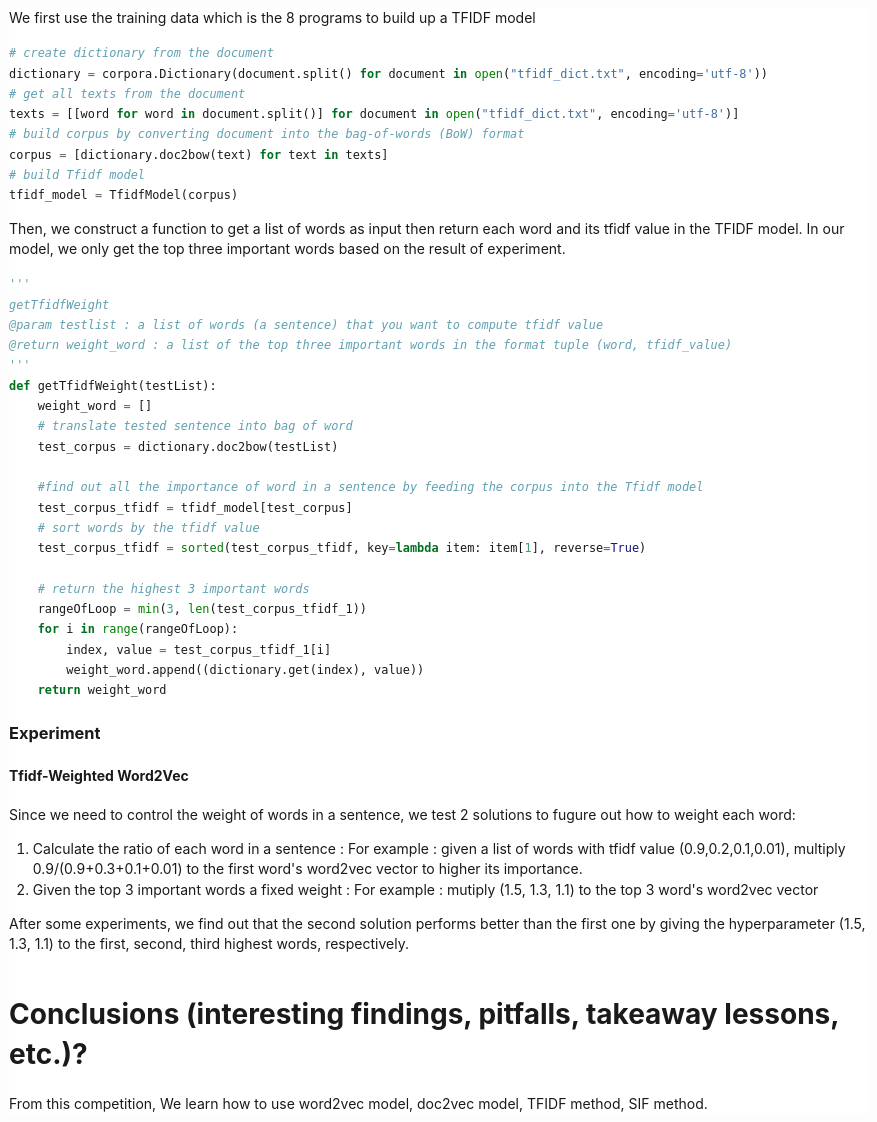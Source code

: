 We first use the training data which is the 8 programs to build up a TFIDF model
```python
# create dictionary from the document
dictionary = corpora.Dictionary(document.split() for document in open("tfidf_dict.txt", encoding='utf-8'))
# get all texts from the document
texts = [[word for word in document.split()] for document in open("tfidf_dict.txt", encoding='utf-8')]
# build corpus by converting document into the bag-of-words (BoW) format 
corpus = [dictionary.doc2bow(text) for text in texts]
# build Tfidf model
tfidf_model = TfidfModel(corpus)
```
Then, we construct a function to get a list of words as input then return each word and its tfidf value in the TFIDF model. In our model, we only get the top three important words based on the result of experiment.

```python
'''
getTfidfWeight
@param testlist : a list of words (a sentence) that you want to compute tfidf value
@return weight_word : a list of the top three important words in the format tuple (word, tfidf_value) 
'''
def getTfidfWeight(testList):
    weight_word = []
    # translate tested sentence into bag of word
    test_corpus = dictionary.doc2bow(testList)
    
    #find out all the importance of word in a sentence by feeding the corpus into the Tfidf model
    test_corpus_tfidf = tfidf_model[test_corpus]
    # sort words by the tfidf value
    test_corpus_tfidf = sorted(test_corpus_tfidf, key=lambda item: item[1], reverse=True)
    
    # return the highest 3 important words
    rangeOfLoop = min(3, len(test_corpus_tfidf_1))
    for i in range(rangeOfLoop):
        index, value = test_corpus_tfidf_1[i]
        weight_word.append((dictionary.get(index), value))
    return weight_word
```
### Experiment
#### Tfidf-Weighted Word2Vec
Since we need to control the weight of words in a sentence, we test 2 solutions to fugure out how to weight each word:
1. Calculate the ratio of each word in a sentence : 
    For example : given a list of words with tfidf value (0.9,0.2,0.1,0.01), multiply 0.9/(0.9+0.3+0.1+0.01) to the first word's word2vec vector to higher its importance.
3. Given the top 3 important words a fixed weight : 
    For example : mutiply (1.5, 1.3, 1.1) to the top 3 word's word2vec vector

After some experiments, we find out that the second solution performs better than the first one by giving the hyperparameter (1.5, 1.3, 1.1) to the first, second, third highest words, respectively.

# Conclusions (interesting findings, pitfalls, takeaway lessons, etc.)?
From this competition, We learn how to use word2vec model, doc2vec model, TFIDF method, SIF method.